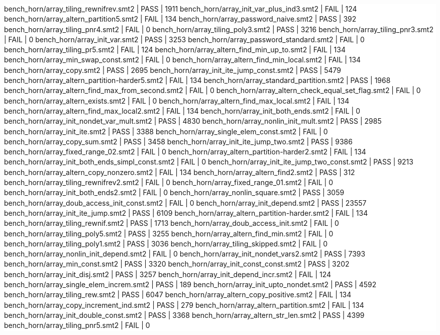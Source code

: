 bench_horn/array_tiling_rewnifrev.smt2                             |  PASS    |  1911
bench_horn/array_init_var_plus_ind3.smt2                           |  FAIL    |  124
bench_horn/array_altern_partition5.smt2                            |  FAIL    |  134
bench_horn/array_password_naive.smt2                               |  PASS    |  392
bench_horn/array_tiling_pnr4.smt2                                  |  FAIL    |  0
bench_horn/array_tiling_poly3.smt2                                 |  PASS    |  3216
bench_horn/array_tiling_pnr3.smt2                                  |  FAIL    |  0
bench_horn/array_init_var.smt2                                     |  PASS    |  3253
bench_horn/array_password_standard.smt2                            |  FAIL    |  0
bench_horn/array_tiling_pr5.smt2                                   |  FAIL    |  124
bench_horn/array_altern_find_min_up_to.smt2                        |  FAIL    |  134
bench_horn/array_min_swap_const.smt2                               |  FAIL    |  0
bench_horn/array_altern_find_min_local.smt2                        |  FAIL    |  134
bench_horn/array_copy.smt2                                         |  PASS    |  2695
bench_horn/array_init_ite_jump_const.smt2                          |  PASS    |  5479
bench_horn/array_altern_partition-harder5.smt2                     |  FAIL    |  134
bench_horn/array_standard_partition.smt2                           |  PASS    |  1968
bench_horn/array_altern_find_max_from_second.smt2                  |  FAIL    |  0
bench_horn/array_altern_check_equal_set_flag.smt2                  |  FAIL    |  0
bench_horn/array_altern_exists.smt2                                |  FAIL    |  0
bench_horn/array_altern_find_max_local.smt2                        |  FAIL    |  134
bench_horn/array_altern_find_max_local2.smt2                       |  FAIL    |  134
bench_horn/array_init_both_ends.smt2                               |  FAIL    |  0
bench_horn/array_init_nondet_var_mult.smt2                         |  PASS    |  4830
bench_horn/array_nonlin_init_mult.smt2                             |  PASS    |  2985
bench_horn/array_init_ite.smt2                                     |  PASS    |  3388
bench_horn/array_single_elem_const.smt2                            |  FAIL    |  0
bench_horn/array_copy_sum.smt2                                     |  PASS    |  3458
bench_horn/array_init_ite_jump_two.smt2                            |  PASS    |  9386
bench_horn/array_fixed_range_02.smt2                               |  FAIL    |  0
bench_horn/array_altern_partition-harder2.smt2                     |  FAIL    |  134
bench_horn/array_init_both_ends_simpl_const.smt2                   |  FAIL    |  0
bench_horn/array_init_ite_jump_two_const.smt2                      |  PASS    |  9213
bench_horn/array_altern_copy_nonzero.smt2                          |  FAIL    |  134
bench_horn/array_altern_find2.smt2                                 |  PASS    |  312
bench_horn/array_tiling_rewnifrev2.smt2                            |  FAIL    |  0
bench_horn/array_fixed_range_01.smt2                               |  FAIL    |  0
bench_horn/array_init_both_ends2.smt2                              |  FAIL    |  0
bench_horn/array_nonlin_square.smt2                                |  PASS    |  3059
bench_horn/array_doub_access_init_const.smt2                       |  FAIL    |  0
bench_horn/array_init_depend.smt2                                  |  PASS    |  23557
bench_horn/array_init_ite_jump.smt2                                |  PASS    |  6109
bench_horn/array_altern_partition-harder.smt2                      |  FAIL    |  134
bench_horn/array_tiling_rewnif.smt2                                |  PASS    |  1713
bench_horn/array_doub_access_init.smt2                             |  FAIL    |  0
bench_horn/array_tiling_poly5.smt2                                 |  PASS    |  3255
bench_horn/array_altern_find_min.smt2                              |  FAIL    |  0
bench_horn/array_tiling_poly1.smt2                                 |  PASS    |  3036
bench_horn/array_tiling_skipped.smt2                               |  FAIL    |  0
bench_horn/array_nonlin_init_depend.smt2                           |  FAIL    |  0
bench_horn/array_init_nondet_vars2.smt2                            |  PASS    |  7393
bench_horn/array_min_const.smt2                                    |  PASS    |  3320
bench_horn/array_init_const_const.smt2                             |  PASS    |  3202
bench_horn/array_init_disj.smt2                                    |  PASS    |  3257
bench_horn/array_init_depend_incr.smt2                             |  FAIL    |  124
bench_horn/array_single_elem_increm.smt2                           |  PASS    |  189
bench_horn/array_init_upto_nondet.smt2                             |  PASS    |  4592
bench_horn/array_tiling_rew.smt2                                   |  PASS    |  6047
bench_horn/array_altern_copy_positive.smt2                         |  FAIL    |  134
bench_horn/array_copy_increment_ind.smt2                           |  PASS    |  279
bench_horn/array_altern_partition.smt2                             |  FAIL    |  134
bench_horn/array_init_double_const.smt2                            |  PASS    |  3368
bench_horn/array_altern_str_len.smt2                               |  PASS    |  4399
bench_horn/array_tiling_pnr5.smt2                                  |  FAIL    |  0
